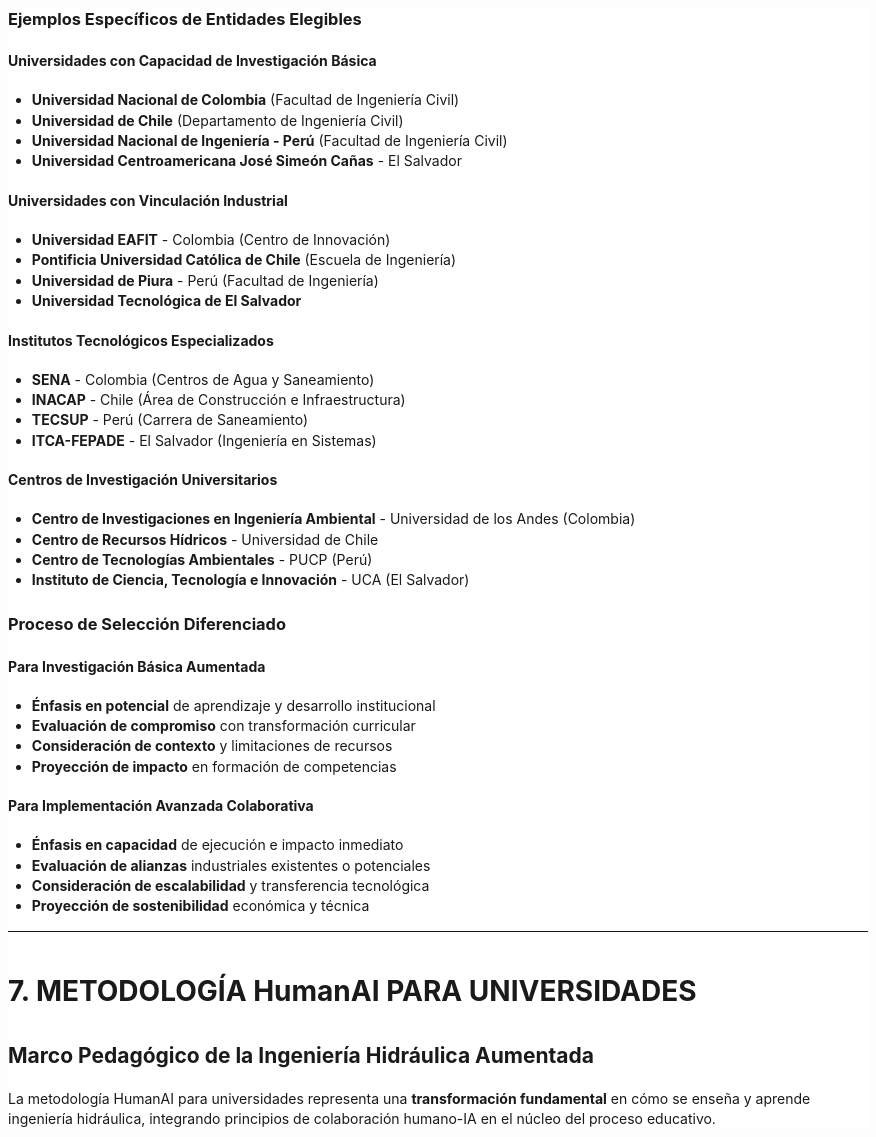 ### **Ejemplos Específicos de Entidades Elegibles**

#### **Universidades con Capacidad de Investigación Básica**
- **Universidad Nacional de Colombia** (Facultad de Ingeniería Civil)
- **Universidad de Chile** (Departamento de Ingeniería Civil)  
- **Universidad Nacional de Ingeniería - Perú** (Facultad de Ingeniería Civil)
- **Universidad Centroamericana José Simeón Cañas** - El Salvador

#### **Universidades con Vinculación Industrial**
- **Universidad EAFIT** - Colombia (Centro de Innovación)
- **Pontificia Universidad Católica de Chile** (Escuela de Ingeniería)
- **Universidad de Piura** - Perú (Facultad de Ingeniería)
- **Universidad Tecnológica de El Salvador**

#### **Institutos Tecnológicos Especializados**
- **SENA** - Colombia (Centros de Agua y Saneamiento)
- **INACAP** - Chile (Área de Construcción e Infraestructura)
- **TECSUP** - Perú (Carrera de Saneamiento)
- **ITCA-FEPADE** - El Salvador (Ingeniería en Sistemas)

#### **Centros de Investigación Universitarios**
- **Centro de Investigaciones en Ingeniería Ambiental** - Universidad de los Andes (Colombia)
- **Centro de Recursos Hídricos** - Universidad de Chile
- **Centro de Tecnologías Ambientales** - PUCP (Perú)
- **Instituto de Ciencia, Tecnología e Innovación** - UCA (El Salvador)

### **Proceso de Selección Diferenciado**

#### **Para Investigación Básica Aumentada**
- **Énfasis en potencial** de aprendizaje y desarrollo institucional
- **Evaluación de compromiso** con transformación curricular
- **Consideración de contexto** y limitaciones de recursos
- **Proyección de impacto** en formación de competencias

#### **Para Implementación Avanzada Colaborativa**  
- **Énfasis en capacidad** de ejecución e impacto inmediato
- **Evaluación de alianzas** industriales existentes o potenciales
- **Consideración de escalabilidad** y transferencia tecnológica
- **Proyección de sostenibilidad** económica y técnica

---

# 7. METODOLOGÍA HumanAI PARA UNIVERSIDADES

## Marco Pedagógico de la Ingeniería Hidráulica Aumentada

La metodología HumanAI para universidades representa una **transformación fundamental** en cómo se enseña y aprende ingeniería hidráulica, integrando principios de colaboración humano-IA en el núcleo del proceso educativo.
